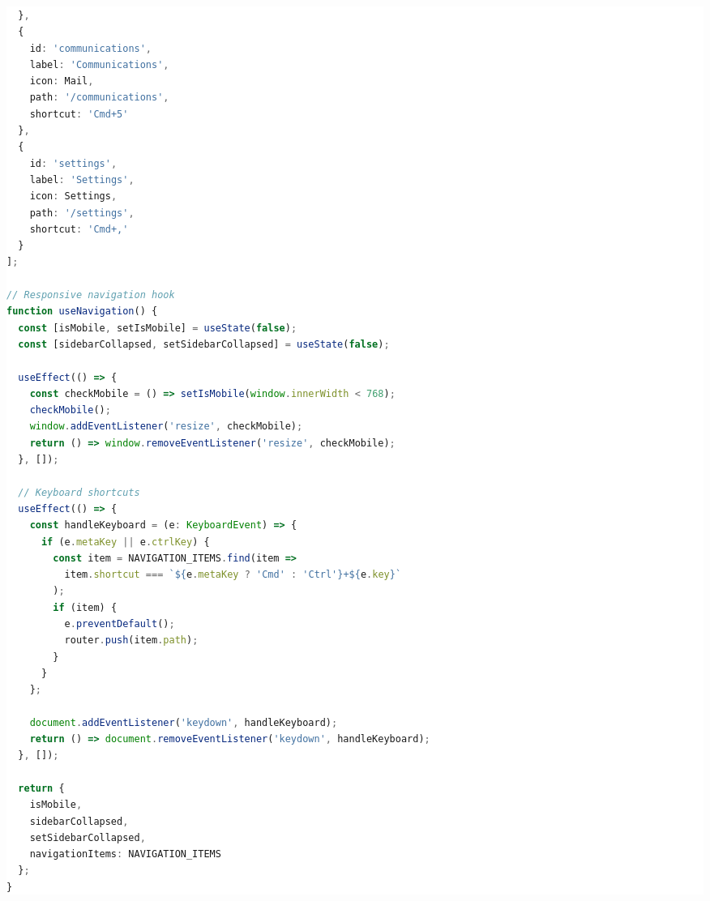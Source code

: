 ```typescript
  },
  {
    id: 'communications',
    label: 'Communications',
    icon: Mail,
    path: '/communications',
    shortcut: 'Cmd+5'
  },
  {
    id: 'settings',
    label: 'Settings',
    icon: Settings,
    path: '/settings',
    shortcut: 'Cmd+,'
  }
];

// Responsive navigation hook
function useNavigation() {
  const [isMobile, setIsMobile] = useState(false);
  const [sidebarCollapsed, setSidebarCollapsed] = useState(false);
  
  useEffect(() => {
    const checkMobile = () => setIsMobile(window.innerWidth < 768);
    checkMobile();
    window.addEventListener('resize', checkMobile);
    return () => window.removeEventListener('resize', checkMobile);
  }, []);
  
  // Keyboard shortcuts
  useEffect(() => {
    const handleKeyboard = (e: KeyboardEvent) => {
      if (e.metaKey || e.ctrlKey) {
        const item = NAVIGATION_ITEMS.find(item => 
          item.shortcut === `${e.metaKey ? 'Cmd' : 'Ctrl'}+${e.key}`
        );
        if (item) {
          e.preventDefault();
          router.push(item.path);
        }
      }
    };
    
    document.addEventListener('keydown', handleKeyboard);
    return () => document.removeEventListener('keydown', handleKeyboard);
  }, []);
  
  return {
    isMobile,
    sidebarCollapsed,
    setSidebarCollapsed,
    navigationItems: NAVIGATION_ITEMS
  };
}
```
